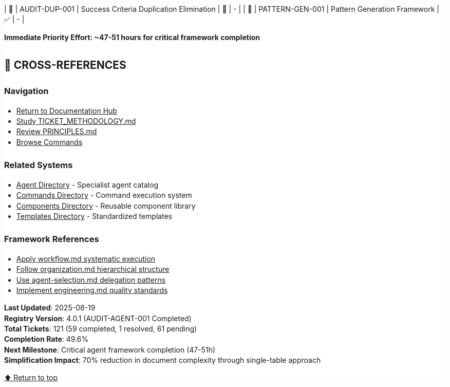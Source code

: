 | 🔴 | AUDIT-DUP-001 | Success Criteria Duplication Elimination | 🔄 | - |
| 🔴 | PATTERN-GEN-001 | Pattern Generation Framework | ✅ | - |

**Immediate Priority Effort: ~47-51 hours for critical framework completion**

## 🔗 CROSS-REFERENCES

### Navigation
- [Return to Documentation Hub](../docs/index.md)
- [Study TICKET_METHODOLOGY.md](TICKET_METHODOLOGY.md)
- [Review PRINCIPLES.md](principles/PRINCIPLES.md)
- [Browse Commands](../docs/index.md)

### Related Systems
- [Agent Directory](../../agents/) - Specialist agent catalog
- [Commands Directory](../../commands/) - Command execution system
- [Components Directory](../templates/templates/components/) - Reusable component library
- [Templates Directory](../templates/) - Standardized templates

### Framework References
- [Apply workflow.md systematic execution](../docs/principles/workflow.md)
- [Follow organization.md hierarchical structure](../docs/principles/organization.md)
- [Use agent-selection.md delegation patterns](../docs/principles/agent-selection.md)
- [Implement engineering.md quality standards](../docs/principles/engineering.md)



**Last Updated**: 2025-08-19  
**Registry Version**: 4.0.1 (AUDIT-AGENT-001 Completed)  
**Total Tickets**: 121 (59 completed, 1 resolved, 61 pending)  
**Completion Rate**: 49.6%  
**Next Milestone**: Critical agent framework completion (47-51h)  
**Simplification Impact**: 70% reduction in document complexity through single-table approach

[⬆ Return to top](#ticket-registry-dashboard)

